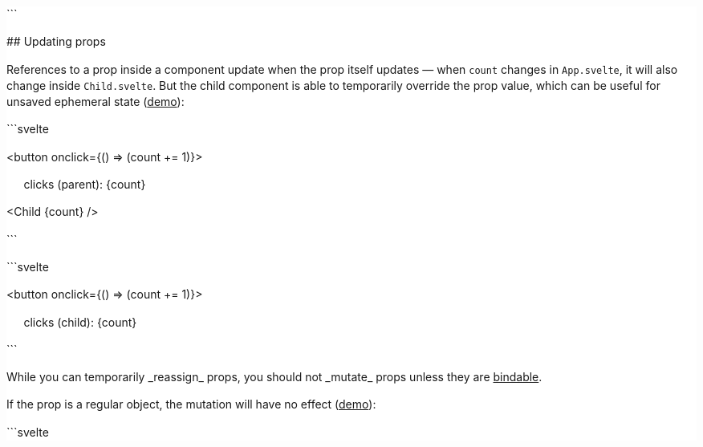 \```

\## Updating props

References to a prop inside a component update when the prop itself updates — when `count` changes in `App.svelte`, it will also change inside `Child.svelte`. But the child component is able to temporarily override the prop value, which can be useful for unsaved ephemeral state ([demo](/playground/untitled#H4sIAAAAAAAAE6WQ0WrDMAxFf0WIQR0Wmu3VTQJln7HsIfVcZubIxlbGRvC_DzuBraN92qPula50tODZWB1RPi_IX16jLALWSOOUq6P3-_ihLWftNEZ9TVeOWBNHlNhGFYznfqCBzeRdYHh6M_YVzsFNsNs3pdpGd4eBcqPVDMrNxNDBXeSRtXioDgO1zU8ataeZ2RE4Utao924RFXQ9iHXwvoPHKpW1xY4g_Bg0cSVhKS0p560Za95612ZC02ONrD8ZJYdZp_rGQ37ff_mSP86Np2TWZaNNmdcH56P4P67K66_SXoK9pG-5dF5Z9QEAAA==)):

\```svelte



<script>

`	`import Child from './Child.svelte';

`	`let count = $state(0);

</script>

<button onclick={() => (count += 1)}>

`	`clicks (parent): {count}

</button>

<Child {count} />

\```

\```svelte



<script>

`	`let { count } = $props();

</script>

<button onclick={() => (count += 1)}>

`	`clicks (child): {count}

</button>

\```

While you can temporarily \_reassign\_ props, you should not \_mutate\_ props unless they are [bindable]($bindable).

If the prop is a regular object, the mutation will have no effect ([demo](/playground/untitled#H4sIAAAAAAAAE3WQwU7DMBBEf2W1QmorQgJXk0RC3PkBwiExG9WQrC17U4Es_ztKUkQp9OjxzM7bjcjtSKjwyfKNp1aLORA4b13ADHszUED1HFE-3eyaBcy-Mw_O5eFAg8xa1wb6T9eWhVgCKiyD9sZJ3XAjZnTWCzzuzfAKvbcjbPJieR2jm_uGy-InweXqtd0baaliBG0nFgW3kBIUNWYo9CGoxE-UsgvIpw2_oc9-LmAPJBCPDJCggqvlVtvdH9puErEMlvVg9HsVtzuoaojzkKKAfRuALVDfk5ZZW0fmy05wXcFdwyktlUs-KIinljTXrRVnm7-kL9dYLVbUAQAA)):

\```svelte

